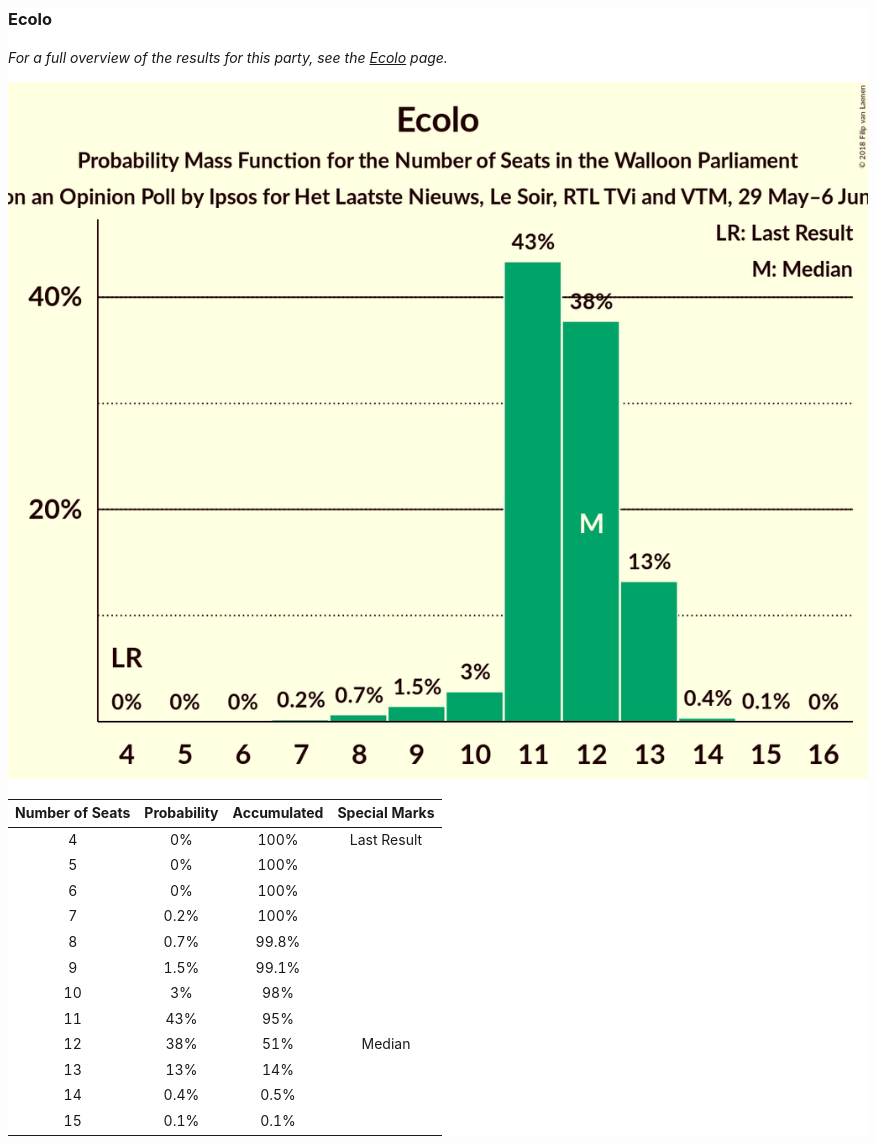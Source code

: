 ### Ecolo

*For a full overview of the results for this party, see the [Ecolo](party-ecolo.html) page.*

![Graph with seats probability mass function not yet produced](2018-06-06-Ipsos-seats-pmf-ecolo.png "Seats Probability Mass Function")

| Number of Seats | Probability | Accumulated | Special Marks |
|:---------------:|:-----------:|:-----------:|:-------------:|
| 4 | 0% | 100% | Last Result |
| 5 | 0% | 100% |  |
| 6 | 0% | 100% |  |
| 7 | 0.2% | 100% |  |
| 8 | 0.7% | 99.8% |  |
| 9 | 1.5% | 99.1% |  |
| 10 | 3% | 98% |  |
| 11 | 43% | 95% |  |
| 12 | 38% | 51% | Median |
| 13 | 13% | 14% |  |
| 14 | 0.4% | 0.5% |  |
| 15 | 0.1% | 0.1% |  |